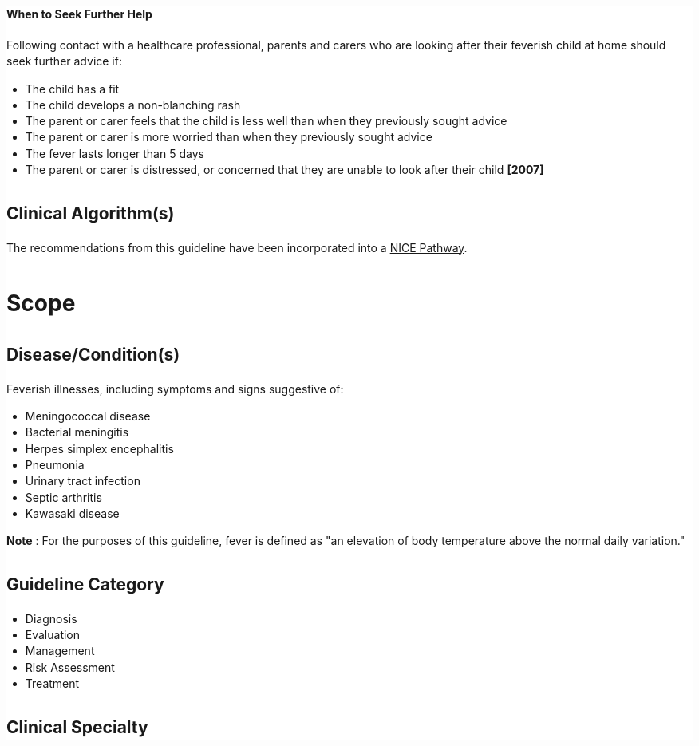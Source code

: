 


####  When to Seek Further Help 


Following contact with a healthcare professional, parents and carers who are looking after their feverish child at home should seek further advice if: 


  * The child has a fit 
  * The child develops a non-blanching rash 
  * The parent or carer feels that the child is less well than when they previously sought advice 
  * The parent or carer is more worried than when they previously sought advice 
  * The fever lasts longer than 5 days 
  * The parent or carer is distressed, or concerned that they are unable to look after their child **[2007]**


## Clinical Algorithm(s)



The recommendations from this guideline have been incorporated into a [NICE Pathway](http://pathways.nice.org.uk/pathways/feverish-illness-in-children "NICE Web site").

# Scope

## Disease/Condition(s)



Feverish illnesses, including symptoms and signs suggestive of:

  * Meningococcal disease 
  * Bacterial meningitis 
  * Herpes simplex encephalitis 
  * Pneumonia 
  * Urinary tract infection 
  * Septic arthritis 
  * Kawasaki disease 



**Note** : For the purposes of this guideline, fever is defined as "an elevation of body temperature above the normal daily variation."

## Guideline Category

- Diagnosis
- Evaluation
- Management
- Risk Assessment
- Treatment

## Clinical Specialty
